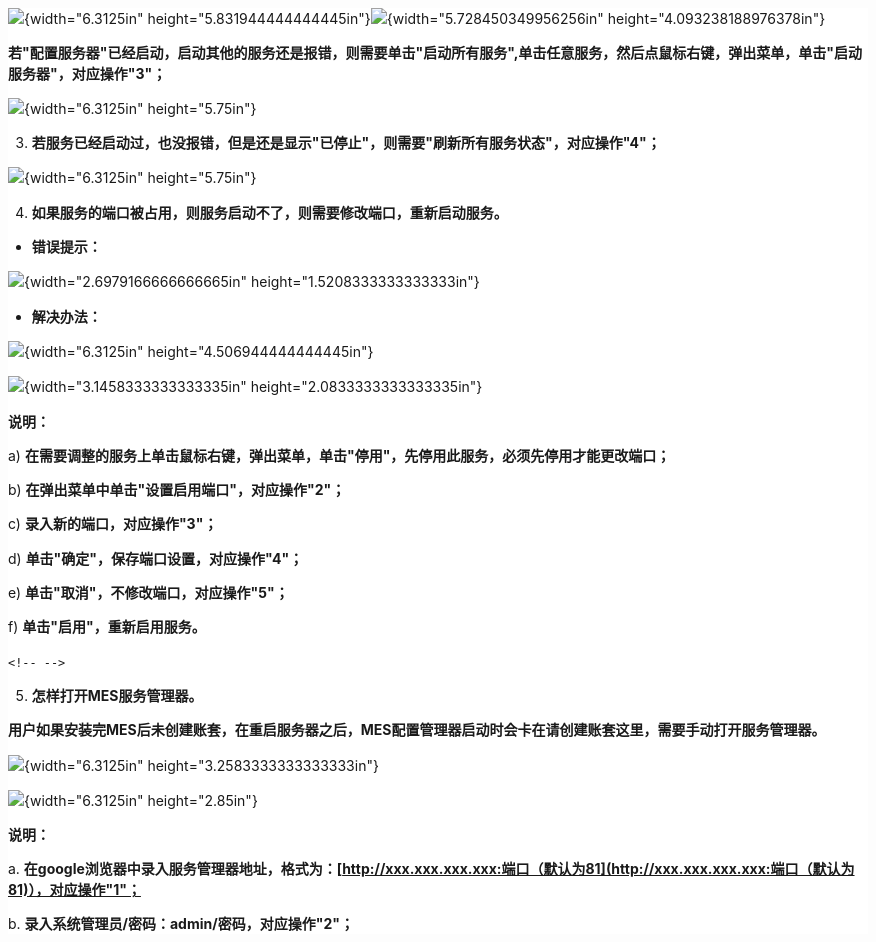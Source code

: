 ![](media/image36.png){width="6.3125in"
height="5.831944444444445in"}![](media/image37.png){width="5.728450349956256in"
height="4.093238188976378in"}

**若"配置服务器"已经启动，启动其他的服务还是报错，则需要单击"启动所有服务",单击任意服务，然后点鼠标右键，弹出菜单，单击"启动服务器"，对应操作"3"；**

![](media/image38.png){width="6.3125in" height="5.75in"}

3.  **若服务已经启动过，也没报错，但是还是显示"已停止"，则需要"刷新所有服务状态"，对应操作"4"；**

![](media/image38.png){width="6.3125in" height="5.75in"}

4.  **如果服务的端口被占用，则服务启动不了，则需要修改端口，重新启动服务。**

-   **错误提示：**

![](media/image39.png){width="2.6979166666666665in"
height="1.5208333333333333in"}

-   **解决办法：**

![](media/image40.png){width="6.3125in" height="4.506944444444445in"}

![](media/image23.png){width="3.1458333333333335in"
height="2.0833333333333335in"}

**说明：**

a)  **在需要调整的服务上单击鼠标右键，弹出菜单，单击"停用"，先停用此服务，必须先停用才能更改端口；**

b)  **在弹出菜单中单击"设置启用端口"，对应操作"2"；**

c)  **录入新的端口，对应操作"3"；**

d)  **单击"确定"，保存端口设置，对应操作"4"；**

e)  **单击"取消"，不修改端口，对应操作"5"；**

f)  **单击"启用"，重新启用服务。**

```{=html}
<!-- -->
```
5.  **怎样打开MES服务管理器。**

**用户如果安装完MES后未创建账套，在重启服务器之后，MES配置管理器启动时会卡在请创建账套这里，需要手动打开服务管理器。**

![](media/image41.png){width="6.3125in" height="3.2583333333333333in"}

![](media/image42.png){width="6.3125in" height="2.85in"}

**说明：**

a.  **在google浏览器中录入服务管理器地址，格式为：[http://xxx.xxx.xxx.xxx:端口（默认为81](http://xxx.xxx.xxx.xxx:端口（默认为81)），对应操作"1"；**

b.  **录入系统管理员/密码：admin/密码，对应操作"2"；**
